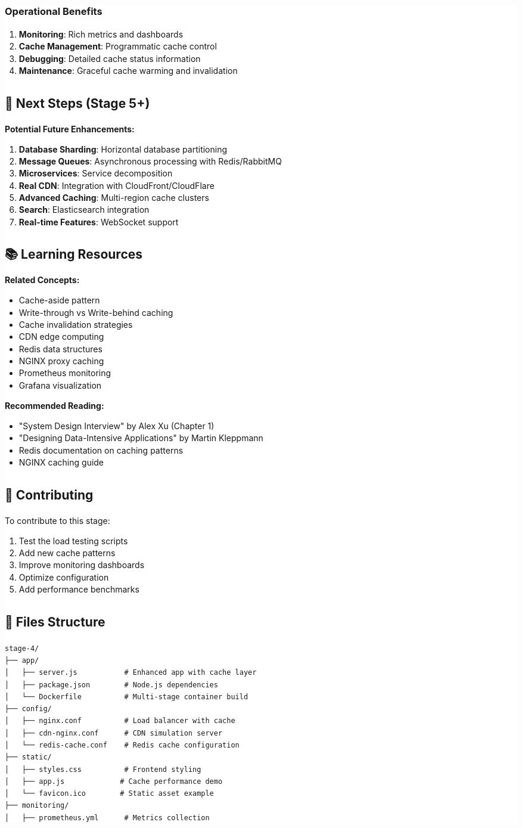 ### Operational Benefits

1. **Monitoring**: Rich metrics and dashboards
2. **Cache Management**: Programmatic cache control
3. **Debugging**: Detailed cache status information
4. **Maintenance**: Graceful cache warming and invalidation

## 🔮 Next Steps (Stage 5+)

**Potential Future Enhancements:**
1. **Database Sharding**: Horizontal database partitioning
2. **Message Queues**: Asynchronous processing with Redis/RabbitMQ
3. **Microservices**: Service decomposition
4. **Real CDN**: Integration with CloudFront/CloudFlare
5. **Advanced Caching**: Multi-region cache clusters
6. **Search**: Elasticsearch integration
7. **Real-time Features**: WebSocket support

## 📚 Learning Resources

**Related Concepts:**
- Cache-aside pattern
- Write-through vs Write-behind caching
- Cache invalidation strategies
- CDN edge computing
- Redis data structures
- NGINX proxy caching
- Prometheus monitoring
- Grafana visualization

**Recommended Reading:**
- "System Design Interview" by Alex Xu (Chapter 1)
- "Designing Data-Intensive Applications" by Martin Kleppmann
- Redis documentation on caching patterns
- NGINX caching guide

## 🤝 Contributing

To contribute to this stage:

1. Test the load testing scripts
2. Add new cache patterns
3. Improve monitoring dashboards
4. Optimize configuration
5. Add performance benchmarks

## 📄 Files Structure

```
stage-4/
├── app/
│   ├── server.js           # Enhanced app with cache layer
│   ├── package.json        # Node.js dependencies
│   └── Dockerfile          # Multi-stage container build
├── config/
│   ├── nginx.conf          # Load balancer with cache
│   ├── cdn-nginx.conf      # CDN simulation server
│   └── redis-cache.conf    # Redis cache configuration
├── static/
│   ├── styles.css          # Frontend styling
│   ├── app.js             # Cache performance demo
│   └── favicon.ico        # Static asset example
├── monitoring/
│   ├── prometheus.yml      # Metrics collection
```